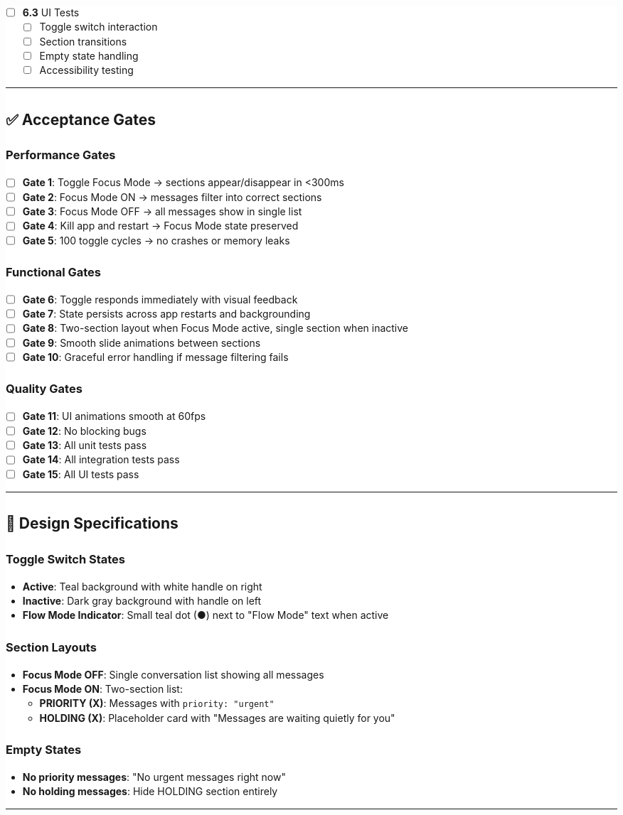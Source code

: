 - [ ] **6.3** UI Tests
  - [ ] Toggle switch interaction
  - [ ] Section transitions
  - [ ] Empty state handling
  - [ ] Accessibility testing

---

## ✅ Acceptance Gates

### Performance Gates
- [ ] **Gate 1**: Toggle Focus Mode → sections appear/disappear in <300ms
- [ ] **Gate 2**: Focus Mode ON → messages filter into correct sections
- [ ] **Gate 3**: Focus Mode OFF → all messages show in single list
- [ ] **Gate 4**: Kill app and restart → Focus Mode state preserved
- [ ] **Gate 5**: 100 toggle cycles → no crashes or memory leaks

### Functional Gates
- [ ] **Gate 6**: Toggle responds immediately with visual feedback
- [ ] **Gate 7**: State persists across app restarts and backgrounding
- [ ] **Gate 8**: Two-section layout when Focus Mode active, single section when inactive
- [ ] **Gate 9**: Smooth slide animations between sections
- [ ] **Gate 10**: Graceful error handling if message filtering fails

### Quality Gates
- [ ] **Gate 11**: UI animations smooth at 60fps
- [ ] **Gate 12**: No blocking bugs
- [ ] **Gate 13**: All unit tests pass
- [ ] **Gate 14**: All integration tests pass
- [ ] **Gate 15**: All UI tests pass

---

## 🎨 Design Specifications

### Toggle Switch States
- **Active**: Teal background with white handle on right
- **Inactive**: Dark gray background with handle on left
- **Flow Mode Indicator**: Small teal dot (●) next to "Flow Mode" text when active

### Section Layouts
- **Focus Mode OFF**: Single conversation list showing all messages
- **Focus Mode ON**: Two-section list:
  - **PRIORITY (X)**: Messages with `priority: "urgent"`
  - **HOLDING (X)**: Placeholder card with "Messages are waiting quietly for you"

### Empty States
- **No priority messages**: "No urgent messages right now"
- **No holding messages**: Hide HOLDING section entirely

---